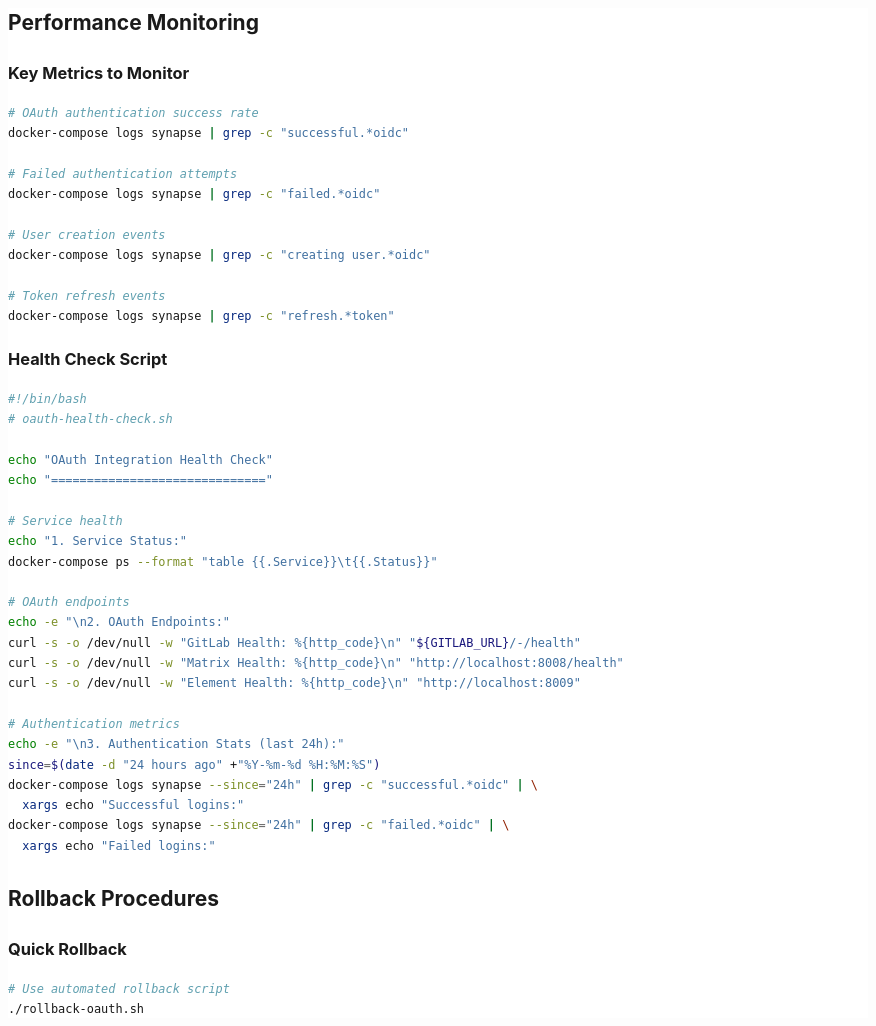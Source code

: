 ## Performance Monitoring

### Key Metrics to Monitor

```bash
# OAuth authentication success rate
docker-compose logs synapse | grep -c "successful.*oidc"

# Failed authentication attempts
docker-compose logs synapse | grep -c "failed.*oidc"

# User creation events
docker-compose logs synapse | grep -c "creating user.*oidc"

# Token refresh events
docker-compose logs synapse | grep -c "refresh.*token"
```

### Health Check Script

```bash
#!/bin/bash
# oauth-health-check.sh

echo "OAuth Integration Health Check"
echo "=============================="

# Service health
echo "1. Service Status:"
docker-compose ps --format "table {{.Service}}\t{{.Status}}"

# OAuth endpoints
echo -e "\n2. OAuth Endpoints:"
curl -s -o /dev/null -w "GitLab Health: %{http_code}\n" "${GITLAB_URL}/-/health"
curl -s -o /dev/null -w "Matrix Health: %{http_code}\n" "http://localhost:8008/health"
curl -s -o /dev/null -w "Element Health: %{http_code}\n" "http://localhost:8009"

# Authentication metrics
echo -e "\n3. Authentication Stats (last 24h):"
since=$(date -d "24 hours ago" +"%Y-%m-%d %H:%M:%S")
docker-compose logs synapse --since="24h" | grep -c "successful.*oidc" | \
  xargs echo "Successful logins:"
docker-compose logs synapse --since="24h" | grep -c "failed.*oidc" | \
  xargs echo "Failed logins:"
```

## Rollback Procedures

### Quick Rollback

```bash
# Use automated rollback script
./rollback-oauth.sh
```
